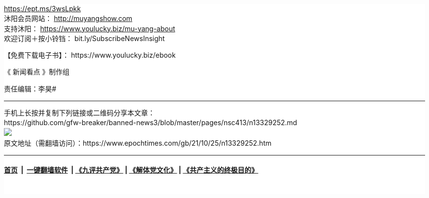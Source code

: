   https://ept.ms/3wsLpkk
 </ok>
 <br/>
 沐阳会员网站：
 <ok href="http://muyangshow.com/">
  http://muyangshow.com
 </ok>
 <br/>
 支持沐阳：
 <ok href="https://www.youlucky.biz/mu-yang-about">
  https://www.youlucky.biz/mu-yang-about
 </ok>
 <br/>
 欢迎订阅＋按小铃铛：
 <ok href="http://bit.ly/SubscribeNewsInsight">
  bit.ly/SubscribeNewsInsight
 </ok>
</p>
<p>
 【免费下载电子书】：
 <ok href="https://www.youlucky.biz/ebook" rel="noopener noreferrer" target="_blank">
  https://www.youlucky.biz/ebook
 </ok>
</p>
<p>
 《
 <ok href="https://www.youtube.com/c/%E5%A4%A7%E7%B4%80%E5%85%83-%E6%96%B0%E8%81%9E%E7%9C%8B%E9%BB%9E">
  新闻看点
 </ok>
 》制作组
</p>
<p>
 责任编辑：李昊#
</p>
</div>
<hr/>
手机上长按并复制下列链接或二维码分享本文章：<br/>
https://github.com/gfw-breaker/banned-news3/blob/master/pages/nsc413/n13329252.md <br/>
<a href='https://github.com/gfw-breaker/banned-news3/blob/master/pages/nsc413/n13329252.md'><img src='https://github.com/gfw-breaker/banned-news3/blob/master/pages/nsc413/n13329252.md.png'/></a> <br/>
原文地址（需翻墙访问）：https://www.epochtimes.com/gb/21/10/25/n13329252.htm


------------------------
#### [首页](https://github.com/gfw-breaker/banned-news3/blob/master/README.md) &nbsp;|&nbsp; [一键翻墙软件](https://github.com/gfw-breaker/nogfw/blob/master/README.md) &nbsp;| [《九评共产党》](https://github.com/gfw-breaker/9ping.md/blob/master/README.md#九评之一评共产党是什么) | [《解体党文化》](https://github.com/gfw-breaker/jtdwh.md/blob/master/README.md) | [《共产主义的终极目的》](https://github.com/gfw-breaker/gczydzjmd.md/blob/master/README.md)


<img src='http://gfw-breaker.win/banned-news3/pages/nsc413/n13329252.md' width='0px' height='0px'/>